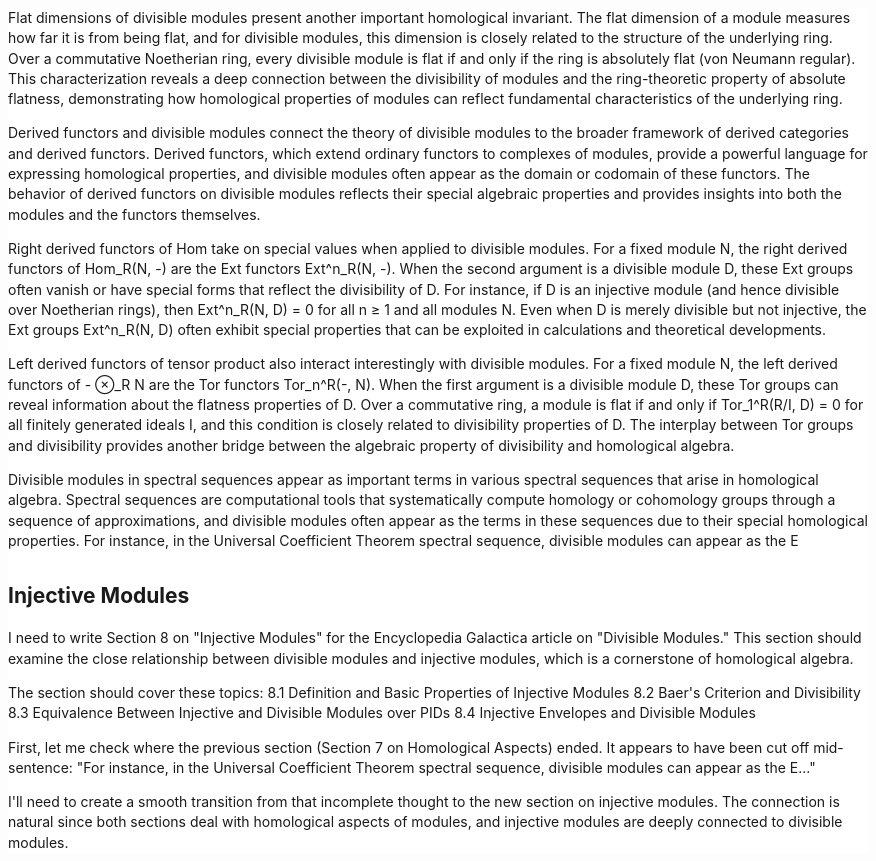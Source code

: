 Flat dimensions of divisible modules present another important homological invariant. The flat dimension of a module measures how far it is from being flat, and for divisible modules, this dimension is closely related to the structure of the underlying ring. Over a commutative Noetherian ring, every divisible module is flat if and only if the ring is absolutely flat (von Neumann regular). This characterization reveals a deep connection between the divisibility of modules and the ring-theoretic property of absolute flatness, demonstrating how homological properties of modules can reflect fundamental characteristics of the underlying ring.

Derived functors and divisible modules connect the theory of divisible modules to the broader framework of derived categories and derived functors. Derived functors, which extend ordinary functors to complexes of modules, provide a powerful language for expressing homological properties, and divisible modules often appear as the domain or codomain of these functors. The behavior of derived functors on divisible modules reflects their special algebraic properties and provides insights into both the modules and the functors themselves.

Right derived functors of Hom take on special values when applied to divisible modules. For a fixed module N, the right derived functors of Hom_R(N, -) are the Ext functors Ext^n_R(N, -). When the second argument is a divisible module D, these Ext groups often vanish or have special forms that reflect the divisibility of D. For instance, if D is an injective module (and hence divisible over Noetherian rings), then Ext^n_R(N, D) = 0 for all n ≥ 1 and all modules N. Even when D is merely divisible but not injective, the Ext groups Ext^n_R(N, D) often exhibit special properties that can be exploited in calculations and theoretical developments.

Left derived functors of tensor product also interact interestingly with divisible modules. For a fixed module N, the left derived functors of - ⊗_R N are the Tor functors Tor_n^R(-, N). When the first argument is a divisible module D, these Tor groups can reveal information about the flatness properties of D. Over a commutative ring, a module is flat if and only if Tor_1^R(R/I, D) = 0 for all finitely generated ideals I, and this condition is closely related to divisibility properties of D. The interplay between Tor groups and divisibility provides another bridge between the algebraic property of divisibility and homological algebra.

Divisible modules in spectral sequences appear as important terms in various spectral sequences that arise in homological algebra. Spectral sequences are computational tools that systematically compute homology or cohomology groups through a sequence of approximations, and divisible modules often appear as the terms in these sequences due to their special homological properties. For instance, in the Universal Coefficient Theorem spectral sequence, divisible modules can appear as the E

## Injective Modules

<think>I need to write Section 8 on "Injective Modules" for the Encyclopedia Galactica article on "Divisible Modules." This section should examine the close relationship between divisible modules and injective modules, which is a cornerstone of homological algebra.

The section should cover these topics:
8.1 Definition and Basic Properties of Injective Modules
8.2 Baer's Criterion and Divisibility
8.3 Equivalence Between Injective and Divisible Modules over PIDs
8.4 Injective Envelopes and Divisible Modules

First, let me check where the previous section (Section 7 on Homological Aspects) ended. It appears to have been cut off mid-sentence: "For instance, in the Universal Coefficient Theorem spectral sequence, divisible modules can appear as the E..."

I'll need to create a smooth transition from that incomplete thought to the new section on injective modules. The connection is natural since both sections deal with homological aspects of modules, and injective modules are deeply connected to divisible modules.
